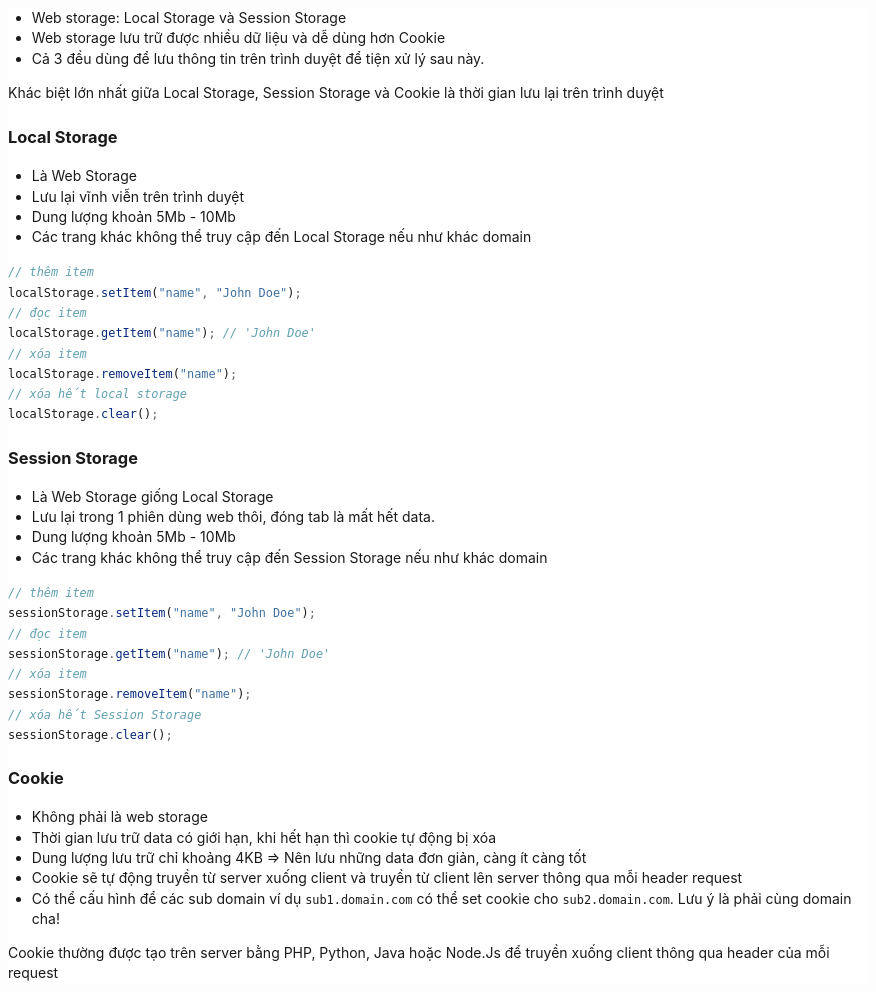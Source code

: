 -   Web storage: Local Storage và Session Storage
-   Web storage lưu trữ được nhiều dữ liệu và dễ dùng hơn Cookie
-   Cả 3 đều dùng để lưu thông tin trên trình duyệt để tiện xử lý sau này.

Khác biệt lớn nhất giữa Local Storage, Session Storage và Cookie là thời gian lưu lại trên trình duyệt

### Local Storage

-   Là Web Storage
-   Lưu lại vĩnh viễn trên trình duyệt
-   Dung lượng khoản 5Mb - 10Mb
-   Các trang khác không thể truy cập đến Local Storage nếu như khác domain

```js
// thêm item
localStorage.setItem("name", "John Doe");
// đọc item
localStorage.getItem("name"); // 'John Doe'
// xóa item
localStorage.removeItem("name");
// xóa hết local storage
localStorage.clear();
```

### Session Storage

-   Là Web Storage giống Local Storage
-   Lưu lại trong 1 phiên dùng web thôi, đóng tab là mất hết data.
-   Dung lượng khoản 5Mb - 10Mb
-   Các trang khác không thể truy cập đến Session Storage nếu như khác domain

```js
// thêm item
sessionStorage.setItem("name", "John Doe");
// đọc item
sessionStorage.getItem("name"); // 'John Doe'
// xóa item
sessionStorage.removeItem("name");
// xóa hết Session Storage
sessionStorage.clear();
```

### Cookie

-   Không phải là web storage
-   Thời gian lưu trữ data có giới hạn, khi hết hạn thì cookie tự động bị xóa
-   Dung lượng lưu trữ chỉ khoảng 4KB => Nên lưu những data đơn giản, càng ít càng tốt
-   Cookie sẽ tự động truyền từ server xuống client và truyền từ client lên server thông qua mỗi header request
-   Có thể cấu hình để các sub domain ví dụ `sub1.domain.com` có thể set cookie cho `sub2.domain.com`. Lưu ý là phải cùng domain cha!

Cookie thường được tạo trên server bằng PHP, Python, Java hoặc Node.Js để truyền xuống client thông qua header của mỗi request

